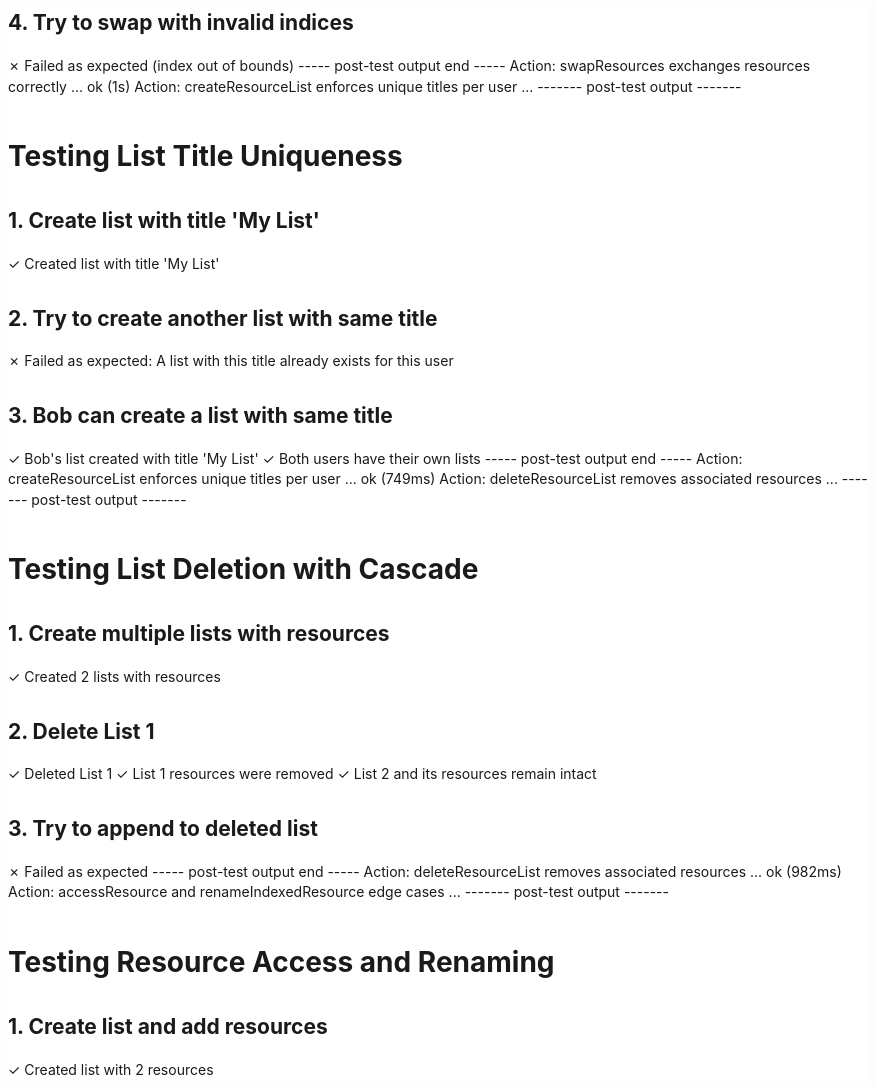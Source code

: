 ## 4. Try to swap with invalid indices
✗ Failed as expected (index out of bounds)
----- post-test output end -----
Action: swapResources exchanges resources correctly ... ok (1s)
Action: createResourceList enforces unique titles per user ...
------- post-test output -------

# Testing List Title Uniqueness

## 1. Create list with title 'My List'
✓ Created list with title 'My List'

## 2. Try to create another list with same title
✗ Failed as expected: A list with this title already exists for this user

## 3. Bob can create a list with same title
✓ Bob's list created with title 'My List'
✓ Both users have their own lists
----- post-test output end -----
Action: createResourceList enforces unique titles per user ... ok (749ms)
Action: deleteResourceList removes associated resources ...
------- post-test output -------

# Testing List Deletion with Cascade

## 1. Create multiple lists with resources
✓ Created 2 lists with resources

## 2. Delete List 1
✓ Deleted List 1
✓ List 1 resources were removed
✓ List 2 and its resources remain intact

## 3. Try to append to deleted list
✗ Failed as expected
----- post-test output end -----
Action: deleteResourceList removes associated resources ... ok (982ms)
Action: accessResource and renameIndexedResource edge cases ...
------- post-test output -------

# Testing Resource Access and Renaming

## 1. Create list and add resources
✓ Created list with 2 resources
